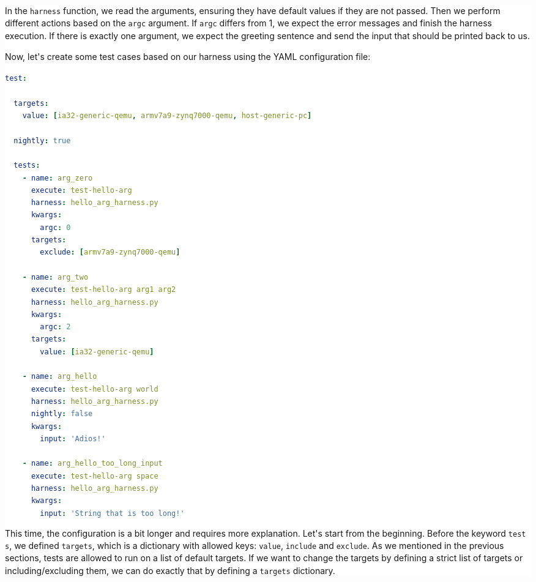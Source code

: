 In the `harness` function, we read the arguments, ensuring they have default values if they are not passed. Then we
perform different actions based on the `argc` argument. If `argc` differs from 1, we expect the error messages and
finish the harness execution. If there is exactly one argument, we expect the greeting sentence and send the input that
should be printed back to us.

Now, let's create some test cases based on our harness using the YAML configuration file:

```yaml
test:

  targets:
    value: [ia32-generic-qemu, armv7a9-zynq7000-qemu, host-generic-pc]

  nightly: true

  tests:
    - name: arg_zero
      execute: test-hello-arg
      harness: hello_arg_harness.py
      kwargs:
        argc: 0
      targets:
        exclude: [armv7a9-zynq7000-qemu]

    - name: arg_two
      execute: test-hello-arg arg1 arg2
      harness: hello_arg_harness.py
      kwargs:
        argc: 2
      targets:
        value: [ia32-generic-qemu]

    - name: arg_hello
      execute: test-hello-arg world
      harness: hello_arg_harness.py
      nightly: false
      kwargs:
        input: 'Adios!'

    - name: arg_hello_too_long_input
      execute: test-hello-arg space
      harness: hello_arg_harness.py
      kwargs:
        input: 'String that is too long!'
```

This time, the configuration is a bit longer and requires more explanation. Let's start from the beginning. Before the
keyword `tests`, we defined `targets`, which is a dictionary with allowed keys: `value`, `include` and `exclude`. As we
mentioned in the previous sections, tests are allowed to run on a list of default targets. If we want to change the
targets by defining a strict list of targets or including/excluding them, we can do exactly that by defining a `targets`
dictionary.
